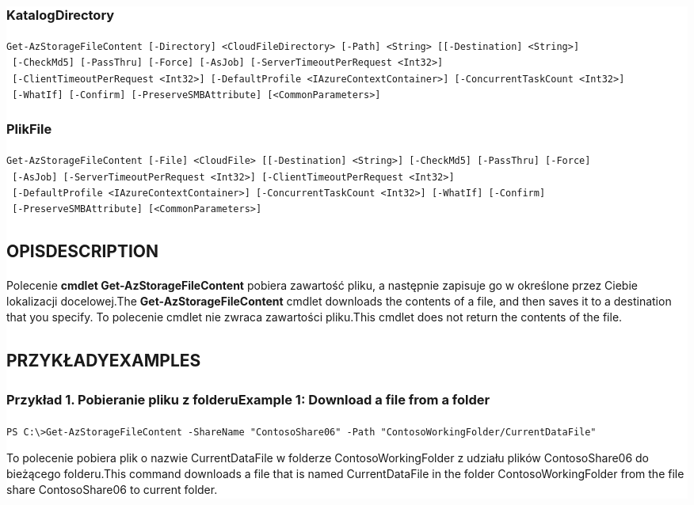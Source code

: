 ### <span data-ttu-id="7f4e4-107">Katalog</span><span class="sxs-lookup"><span data-stu-id="7f4e4-107">Directory</span></span>
```
Get-AzStorageFileContent [-Directory] <CloudFileDirectory> [-Path] <String> [[-Destination] <String>]
 [-CheckMd5] [-PassThru] [-Force] [-AsJob] [-ServerTimeoutPerRequest <Int32>]
 [-ClientTimeoutPerRequest <Int32>] [-DefaultProfile <IAzureContextContainer>] [-ConcurrentTaskCount <Int32>]
 [-WhatIf] [-Confirm] [-PreserveSMBAttribute] [<CommonParameters>]
```

### <span data-ttu-id="7f4e4-108">Plik</span><span class="sxs-lookup"><span data-stu-id="7f4e4-108">File</span></span>
```
Get-AzStorageFileContent [-File] <CloudFile> [[-Destination] <String>] [-CheckMd5] [-PassThru] [-Force]
 [-AsJob] [-ServerTimeoutPerRequest <Int32>] [-ClientTimeoutPerRequest <Int32>]
 [-DefaultProfile <IAzureContextContainer>] [-ConcurrentTaskCount <Int32>] [-WhatIf] [-Confirm]
 [-PreserveSMBAttribute] [<CommonParameters>]
```

## <span data-ttu-id="7f4e4-109">OPIS</span><span class="sxs-lookup"><span data-stu-id="7f4e4-109">DESCRIPTION</span></span>
<span data-ttu-id="7f4e4-110">Polecenie **cmdlet Get-AzStorageFileContent** pobiera zawartość pliku, a następnie zapisuje go w określone przez Ciebie lokalizacji docelowej.</span><span class="sxs-lookup"><span data-stu-id="7f4e4-110">The **Get-AzStorageFileContent** cmdlet downloads the contents of a file, and then saves it to a destination that you specify.</span></span>
<span data-ttu-id="7f4e4-111">To polecenie cmdlet nie zwraca zawartości pliku.</span><span class="sxs-lookup"><span data-stu-id="7f4e4-111">This cmdlet does not return the contents of the file.</span></span>

## <span data-ttu-id="7f4e4-112">PRZYKŁADY</span><span class="sxs-lookup"><span data-stu-id="7f4e4-112">EXAMPLES</span></span>

### <span data-ttu-id="7f4e4-113">Przykład 1. Pobieranie pliku z folderu</span><span class="sxs-lookup"><span data-stu-id="7f4e4-113">Example 1: Download a file from a folder</span></span>
```
PS C:\>Get-AzStorageFileContent -ShareName "ContosoShare06" -Path "ContosoWorkingFolder/CurrentDataFile"
```

<span data-ttu-id="7f4e4-114">To polecenie pobiera plik o nazwie CurrentDataFile w folderze ContosoWorkingFolder z udziału plików ContosoShare06 do bieżącego folderu.</span><span class="sxs-lookup"><span data-stu-id="7f4e4-114">This command downloads a file that is named CurrentDataFile in the folder ContosoWorkingFolder from the file share ContosoShare06 to current folder.</span></span>

